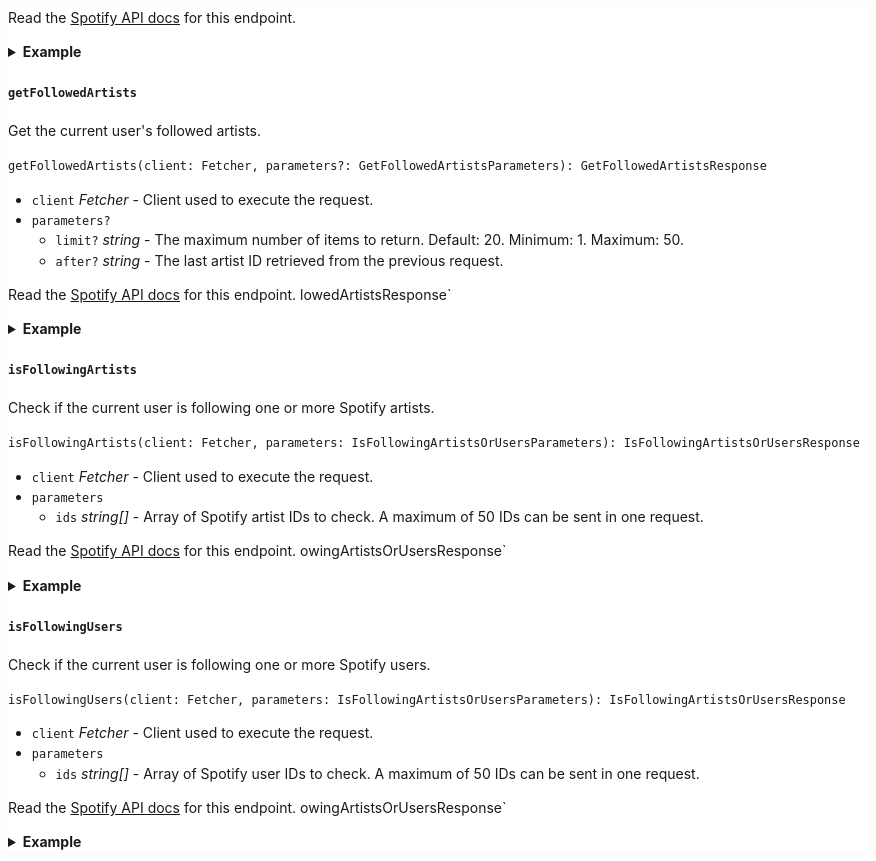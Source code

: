Read the [Spotify API docs](https://developer.spotify.com/documentation/web-api/reference/follow/follow-artists-users/) for this endpoint.

<details><summary><strong>Example</strong></summary></details>

#### `getFollowedArtists`

Get the current user's followed artists.

`getFollowedArtists(client: Fetcher, parameters?: GetFollowedArtistsParameters): GetFollowedArtistsResponse`

- `client` _Fetcher_ - Client used to execute the request.
- `parameters?`
  - `limit?` _string_ - The maximum number of items to return. Default: 20. Minimum: 1. Maximum: 50.
  - `after?` _string_ - The last artist ID retrieved from the previous request.

Read the [Spotify API docs](https://developer.spotify.com/documentation/web-api/reference/follow/get-followed/) for this endpoint.
lowedArtistsResponse`

<details><summary><strong>Example</strong></summary></details>

#### `isFollowingArtists`

Check if the current user is following one or more Spotify artists.

`isFollowingArtists(client: Fetcher, parameters: IsFollowingArtistsOrUsersParameters): IsFollowingArtistsOrUsersResponse`

- `client` _Fetcher_ - Client used to execute the request.
- `parameters`
  - `ids` _string[]_ - Array of Spotify artist IDs to check. A maximum of 50 IDs can be sent in one request.

Read the [Spotify API docs](https://developer.spotify.com/documentation/web-api/reference/follow/check-current-user-follows/) for this endpoint.
owingArtistsOrUsersResponse`

<details><summary><strong>Example</strong></summary></details>

#### `isFollowingUsers`

Check if the current user is following one or more Spotify users.

`isFollowingUsers(client: Fetcher, parameters: IsFollowingArtistsOrUsersParameters): IsFollowingArtistsOrUsersResponse`

- `client` _Fetcher_ - Client used to execute the request.
- `parameters`
  - `ids` _string[]_ - Array of Spotify user IDs to check. A maximum of 50 IDs can be sent in one request.

Read the [Spotify API docs](https://developer.spotify.com/documentation/web-api/reference/follow/check-current-user-follows/) for this endpoint.
owingArtistsOrUsersResponse`

<details><summary><strong>Example</strong></summary></details>
